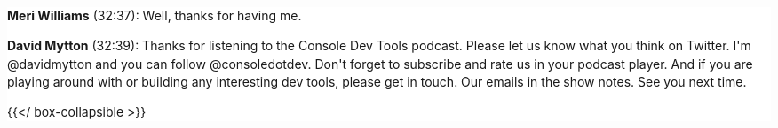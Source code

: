 **Meri Williams** (32:37): Well, thanks for having me.

**David Mytton** (32:39): Thanks for listening to the Console Dev Tools podcast.
Please let us know what you think on Twitter. I'm @davidmytton and you can
follow @consoledotdev. Don't forget to subscribe and rate us in your podcast
player. And if you are playing around with or building any interesting dev
tools, please get in touch. Our emails in the show notes. See you next time.

{{</ box-collapsible >}}

